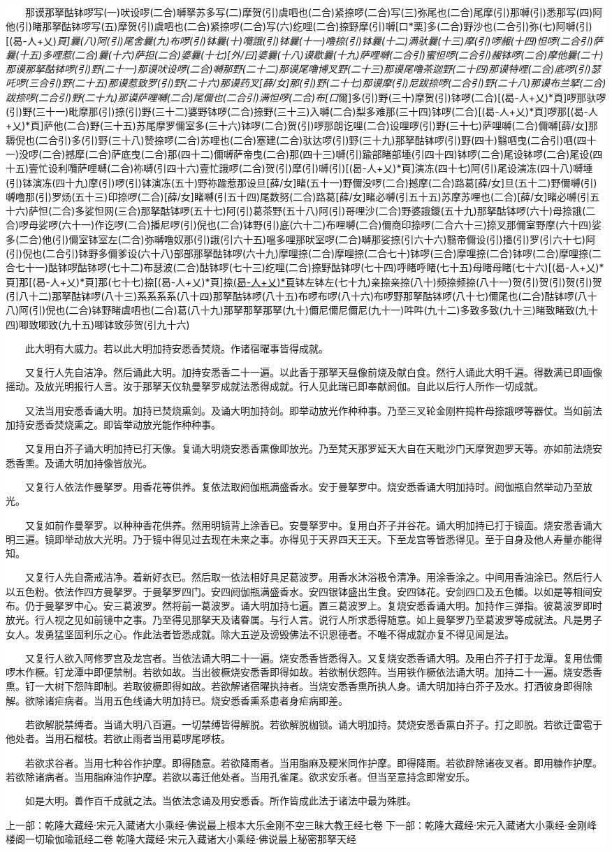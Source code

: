 　　那谟那拏酤钵啰写(一)吠设啰(二合)嚩拏苏多写(二)摩贺(引)虞呬也(二合)紧捺啰(二合)写(三)弥尾也(二合)尾摩(引)那嚩(引)悉那写(四)阿他(引)睹那拏酤钵啰写(五)摩贺(引)虞呬也(二合)紧捺啰(二合)写(六)纥哩(二合)捺野摩(引)嚩[口*栗]多(二合)野沙也(二合引)弥(七)阿嚩(引)[(曷-人+乂)*頁]曩(八)阿(引)尾舍曩(九)布啰(引)钵曩(十)囕誐(引)钵曩(十一)噜捺(引)钵曩(十二)满驮曩(十三)摩(引)啰赧(十四)怛啰(二合引)萨曩(十五)多哩惹(二合)曩(十六)萨担(二合)婆曩(十七)[外/曰]婆曩(十八)谟歇曩(十九)萨哩嚩(二合引)蜜怛啰(二合引)赧钵啰(二合)摩他曩(二十)那谟那拏酤钵啰(引)野(二十一)那谟吠设啰(二合)嚩那野(二十二)那谟尾噜博叉野(二十三)那谟尾噜茶迦野(二十四)那谟特哩(二合)底啰(引)瑟吒啰(三合引)野(二十五)那谟惹致罗(引)野(二十六)那谟药叉[薛/女]那(引)野(二十七)那谟摩(引)尼跋捺啰(二合引)野(二十八)那谟布兰拏(二合)跋捺啰(二合引)野(二十九)那谟萨哩嚩(二合)尾儞也(二合引)满怛啰(二合)布[口*爾]多(引)野(三十)摩贺(引)钵啰(二合)[(曷-人+乂)*頁]啰那驮啰(引)野(三十一)毗摩那(引)捺(引)野(三十二)婆野钵啰(二合)捺野(三十三)入嚩(二合)梨多难那(三十四)钵啰(二合)[(曷-人+乂)*頁]啰那[(曷-人+乂)*頁]萨他(二合)野(三十五)苏尾摩罗儞室多(三十六)钵啰(二合)贺(引)啰那朗讫哩(二合)设哩啰(引)野(三十七)萨哩嚩(二合)儞嚩[薛/女]那耨倪也(二合引)多(引)野(三十八)赞捺啰(二合)苏哩也(二合)塞建(二合)驮达啰(引)野(三十九)那拏酤钵啰(引)野(四十)翳呬曳(二合引)呬(四十一)没啰(二合)撼摩(二合)萨底曳(二合)那(四十二)儞嚩萨帝曳(二合)那(四十三)嚩(引)踰部睹部埵(引四十四)钵啰(二合)尾设钵啰(二合)尾设(四十五)壹忙设利囕萨哩嚩(二合)祢嚩(引四十六)壹忙誐啰(二合)贺(引)摩(引)嚩(引)[(曷-人+乂)*頁]演冻(四十七)阿(引)尾设演冻(四十八)嚩埵(引)钵演冻(四十九)摩(引)啰(引)钵演冻(五十)野祢踰惹那设旦[薛/女]睹(五十一)野儞没啰(二合)撼摩(二合)路葛[薛/女]旦(五十二)野儞嚩(引)嚩噜那(引)罗炀(五十三)印捺啰(二合)[薛/女]睹嚩(引五十四)尾数努(二合)路葛[薛/女]睹必嚩(引五十五)苏摩苏哩也(二合)[薛/女]睹必嚩(引五十六)萨怛(二合)多娑怛网(三合)那拏酤钵啰(五十七)阿(引)葛茶野(五十八)阿(引)哥哩沙(二合)野婆誐鑁(五十九)那拏酤钵啰(六十)母捺誐(二合)啰母娑啰(六十一)作讫啰(二合)播尼啰(引)倪也(二合)钵野(引)底(六十二)布哩嚩(二合)儞商印捺啰(二合六十三)捺叉那儞室野摩(六十四)娑多(二合)他(引)儞室钵室左(二合)弥嚩噜奴那(引)誐(引六十五)嗢多哩那吠室啰(二合)嚩那娑捺(引六十六)翳帝儞设(引)播(引)罗(引六十七)阿(引)倪也(二合引)钵野多儞爹设(六十八)部部那拏酤钵啰(六十九)摩哩捺(二合)摩哩捺(二合七十)钵啰(三合)摩哩捺(二合)钵啰(二合)摩哩捺(二合七十一)酤钵啰酤钵啰(七十二)布瑟波(二合)酤钵啰(七十三)纥哩(二合)捺野酤钵啰(七十四)呼睹呼睹(七十五)母睹母睹(七十六)[(曷-人+乂)*頁]那[(曷-人+乂)*頁]那(七十七)捺[(曷-人+乂)*頁]捺[(曷-人+乂)*頁](七十八)钵左钵左(七十九)亲捺亲捺(八十)频捺频捺(八十一)贺(引)贺(引)贺(引)贺(引八十二)那拏酤钵啰(八十三)系系系系(八十四)那拏酤钵啰(八十五)布啰布啰(八十六)布啰野那拏酤钵啰(八十七)儞尾也(二合)酤钵啰(八十八)阿(引)倪也(二合)钵野睹虞呬也(二合)葛(八十九)那拏那拏那拏(九十)儞尼儞尼儞尼(九十一)吽吽(九十二)多致多致(九十三)睹致睹致(九十四)唧致唧致(九十五)唧钵致莎贺(引九十六)

　　此大明有大威力。若以此大明加持安悉香焚烧。作诸宿曜事皆得成就。

　　又复行人先自洁净。然后诵此大明。加持安悉香二十一遍。以此香于那拏天昼像前烧及献白食。然行人诵此大明千遍。得数满已即画像摇动。及放光明报行人言。汝于那拏天仪轨曼拏罗成就法悉得成就。行人见此瑞已即奉献阏伽。自此以后行人所作一切成就。

　　又法当用安悉香诵大明。加持已焚烧熏剑。及诵大明加持剑。即举动放光作种种事。乃至三叉轮金刚杵捣杵母捺誐啰等器仗。当如前法加持安悉香焚烧熏之。即皆举动放光能作种种事。

　　又复用白芥子诵大明加持已打天像。复诵大明烧安悉香熏像即放光。乃至梵天那罗延天大自在天毗沙门天摩贺迦罗天等。亦如前法烧安悉香熏。及诵大明加持像皆放光。

　　又复行人依法作曼拏罗。用香花等供养。复依法取阏伽瓶满盛香水。安于曼拏罗中。烧安悉香诵大明加持时。阏伽瓶自然举动乃至放光。

　　又复如前作曼拏罗。以种种香花供养。然用明镜背上涂香已。安曼拏罗中。复用白芥子并谷花。诵大明加持已打于镜面。烧安悉香诵大明三遍。镜即举动放大光明。乃于镜中得见过去现在未来之事。亦得见于天界四天王天。下至龙宫等皆悉得见。至于自身及他人寿量亦能得知。

　　又复行人先自斋戒洁净。着新好衣已。然后取一依法相好具足葛波罗。用香水沐浴极令清净。用涂香涂之。中间用香油涂已。然后行人以五色粉。依法作四方曼拏罗。于曼拏罗四门。安四阏伽瓶满盛香水。安四银钵盛出生食。安四钵花。安剑四口及五色幡。以如是等相间安布。仍于曼拏罗中心。安三葛波罗。然将前一葛波罗。诵大明加持七遍。置三葛波罗上。复烧安悉香诵大明。加持作三弹指。彼葛波罗即时放光。行人视之见如前镜中之事。乃至得见那拏天及诸眷属。与行人言。说行人所求悉得随意。如上曼拏罗乃至葛波罗等成就法。凡是男子女人。发勇猛坚固利乐之心。作此法者皆悉成就。除大五逆及谤毁佛法不识恩德者。不唯不得成就亦复不得见闻是法。

　　又复行人欲入阿修罗宫及龙宫者。当依法诵大明二十一遍。烧安悉香皆悉得入。又复烧安悉香诵大明。及用白芥子打于龙潭。复用佉儞啰木作橛。钉龙潭中即便禁制。若欲如故。当出彼橛烧安悉香即得如故。若欲制伏怨阵。当用铁作橛依法诵大明。加持二十一遍。烧安悉香熏。钉一大树下怨阵即制。若取彼橛即得如故。若欲解诸宿曜执持者。当烧安悉香熏所执人身。诵大明加持白芥子及水。打洒彼身即得除解。欲除诸疟病者。当用五色线诵大明加持已。烧安悉香熏系患者身疟病即差。

　　若欲解脱禁缚者。当诵大明八百遍。一切禁缚皆得解脱。若欲解脱枷锁。诵大明加持。焚烧安悉香熏白芥子。打之即脱。若欲迁雷雹于他处者。当用石榴枝。若欲止雨者当用葛啰尾啰枝。

　　若欲求谷者。当用七种谷作护摩。即得随意。若欲降雨者。当用脂麻及粳米同作护摩。即得降雨。若欲辟除诸夜叉者。即用糠作护摩。若欲除诸病者。当用脂麻油作护摩。若欲以毒迁他处者。当用孔雀尾。欲求安乐者。但当至意持念即常安乐。

　　如是大明。善作百千成就之法。当依法念诵及用安悉香。所作皆成此法于诸法中最为殊胜。

上一部：乾隆大藏经·宋元入藏诸大小乘经·佛说最上根本大乐金刚不空三昧大教王经七卷
下一部：乾隆大藏经·宋元入藏诸大小乘经·金刚峰楼阁一切瑜伽瑜祇经二卷
乾隆大藏经·宋元入藏诸大小乘经·佛说最上秘密那拏天经